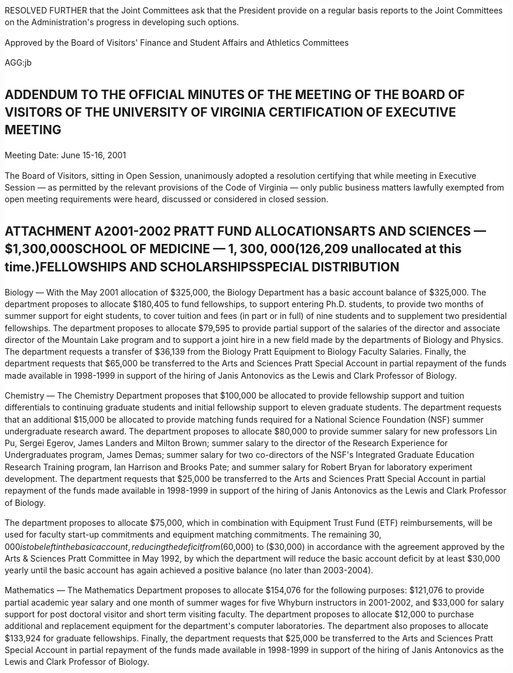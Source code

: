RESOLVED FURTHER that the Joint Committees ask that the President provide on a regular basis reports to the Joint Committees on the Administration's progress in developing such options.

Approved by the Board of Visitors' Finance and Student Affairs and Athletics Committees

AGG:jb

ADDENDUM TO THE OFFICIAL MINUTES OF THE MEETING OF THE BOARD OF VISITORS OF THE UNIVERSITY OF VIRGINIA CERTIFICATION OF EXECUTIVE MEETING
-----------------------------------------------------------------------------------------------------------------------------------------

Meeting Date: June 15-16, 2001

The Board of Visitors, sitting in Open Session, unanimously adopted a resolution certifying that while meeting in Executive Session — as permitted by the relevant provisions of the Code of Virginia — only public business matters lawfully exempted from open meeting requirements were heard, discussed or considered in closed session.

ATTACHMENT A2001-2002 PRATT FUND ALLOCATIONSARTS AND SCIENCES — $1,300,000SCHOOL OF MEDICINE — $1,300,000 ($126,209 unallocated at this time.)FELLOWSHIPS AND SCHOLARSHIPSSPECIAL DISTRIBUTION
----------------------------------------------------------------------------------------------------------------------------------------------------------------------------------------------

Biology — With the May 2001 allocation of $325,000, the Biology Department has a basic account balance of $325,000. The department proposes to allocate $180,405 to fund fellowships, to support entering Ph.D. students, to provide two months of summer support for eight students, to cover tuition and fees (in part or in full) of nine students and to supplement two presidential fellowships. The department proposes to allocate $79,595 to provide partial support of the salaries of the director and associate director of the Mountain Lake program and to support a joint hire in a new field made by the departments of Biology and Physics. The department requests a transfer of $36,139 from the Biology Pratt Equipment to Biology Faculty Salaries. Finally, the department requests that $65,000 be transferred to the Arts and Sciences Pratt Special Account in partial repayment of the funds made available in 1998-1999 in support of the hiring of Janis Antonovics as the Lewis and Clark Professor of Biology.

Chemistry — The Chemistry Department proposes that $100,000 be allocated to provide fellowship support and tuition differentials to continuing graduate students and initial fellowship support to eleven graduate students. The department requests that an additional $15,000 be allocated to provide matching funds required for a National Science Foundation (NSF) summer undergraduate research award. The department proposes to allocate $80,000 to provide summer salary for new professors Lin Pu, Sergei Egerov, James Landers and Milton Brown; summer salary to the director of the Research Experience for Undergraduates program, James Demas; summer salary for two co-directors of the NSF's Integrated Graduate Education Research Training program, Ian Harrison and Brooks Pate; and summer salary for Robert Bryan for laboratory experiment development. The department requests that $25,000 be transferred to the Arts and Sciences Pratt Special Account in partial repayment of the funds made available in 1998-1999 in support of the hiring of Janis Antonovics as the Lewis and Clark Professor of Biology.

The department proposes to allocate $75,000, which in combination with Equipment Trust Fund (ETF) reimbursements, will be used for faculty start-up commitments and equipment matching commitments. The remaining $30,000 is to be left in the basic account, reducing the deficit from ($60,000) to ($30,000) in accordance with the agreement approved by the Arts & Sciences Pratt Committee in May 1992, by which the department will reduce the basic account deficit by at least $30,000 yearly until the basic account has again achieved a positive balance (no later than 2003-2004).

Mathematics — The Mathematics Department proposes to allocate $154,076 for the following purposes: $121,076 to provide partial academic year salary and one month of summer wages for five Whyburn instructors in 2001-2002, and $33,000 for salary support for post doctoral visitor and short term visiting faculty. The department proposes to allocate $12,000 to purchase additional and replacement equipment for the department's computer laboratories. The department also proposes to allocate $133,924 for graduate fellowships. Finally, the department requests that $25,000 be transferred to the Arts and Sciences Pratt Special Account in partial repayment of the funds made available in 1998-1999 in support of the hiring of Janis Antonovics as the Lewis and Clark Professor of Biology.
